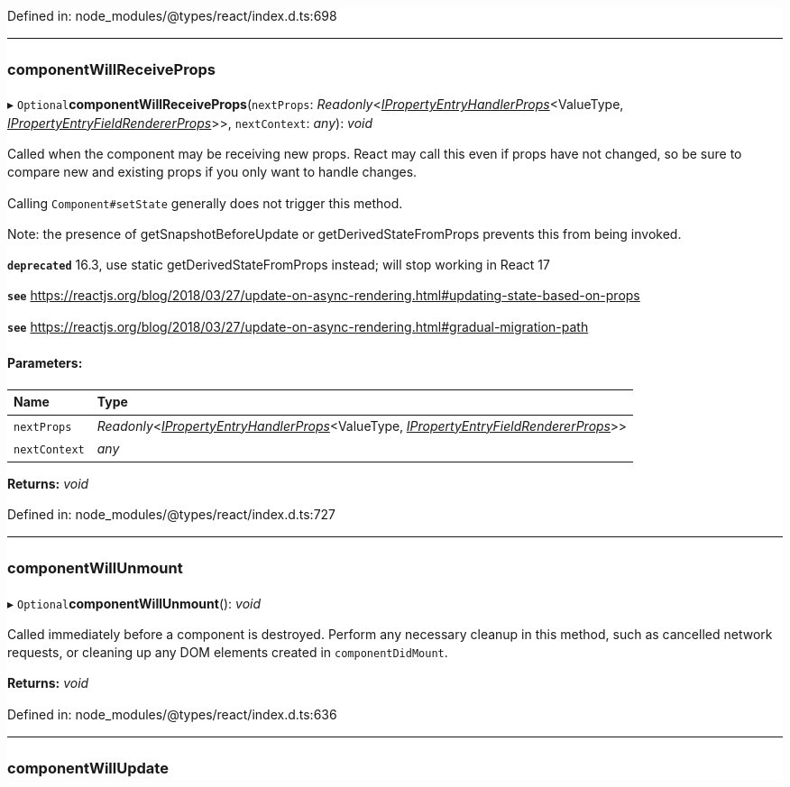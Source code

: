 Defined in: node_modules/@types/react/index.d.ts:698

___

### componentWillReceiveProps

▸ `Optional`**componentWillReceiveProps**(`nextProps`: *Readonly*<[*IPropertyEntryHandlerProps*](../interfaces/client_internal_components_propertyentry.ipropertyentryhandlerprops.md)<ValueType, [*IPropertyEntryFieldRendererProps*](../interfaces/client_internal_components_propertyentry_propertyentryfield.ipropertyentryfieldrendererprops.md)\>\>, `nextContext`: *any*): *void*

Called when the component may be receiving new props.
React may call this even if props have not changed, so be sure to compare new and existing
props if you only want to handle changes.

Calling `Component#setState` generally does not trigger this method.

Note: the presence of getSnapshotBeforeUpdate or getDerivedStateFromProps
prevents this from being invoked.

**`deprecated`** 16.3, use static getDerivedStateFromProps instead; will stop working in React 17

**`see`** https://reactjs.org/blog/2018/03/27/update-on-async-rendering.html#updating-state-based-on-props

**`see`** https://reactjs.org/blog/2018/03/27/update-on-async-rendering.html#gradual-migration-path

#### Parameters:

Name | Type |
:------ | :------ |
`nextProps` | *Readonly*<[*IPropertyEntryHandlerProps*](../interfaces/client_internal_components_propertyentry.ipropertyentryhandlerprops.md)<ValueType, [*IPropertyEntryFieldRendererProps*](../interfaces/client_internal_components_propertyentry_propertyentryfield.ipropertyentryfieldrendererprops.md)\>\> |
`nextContext` | *any* |

**Returns:** *void*

Defined in: node_modules/@types/react/index.d.ts:727

___

### componentWillUnmount

▸ `Optional`**componentWillUnmount**(): *void*

Called immediately before a component is destroyed. Perform any necessary cleanup in this method, such as
cancelled network requests, or cleaning up any DOM elements created in `componentDidMount`.

**Returns:** *void*

Defined in: node_modules/@types/react/index.d.ts:636

___

### componentWillUpdate
